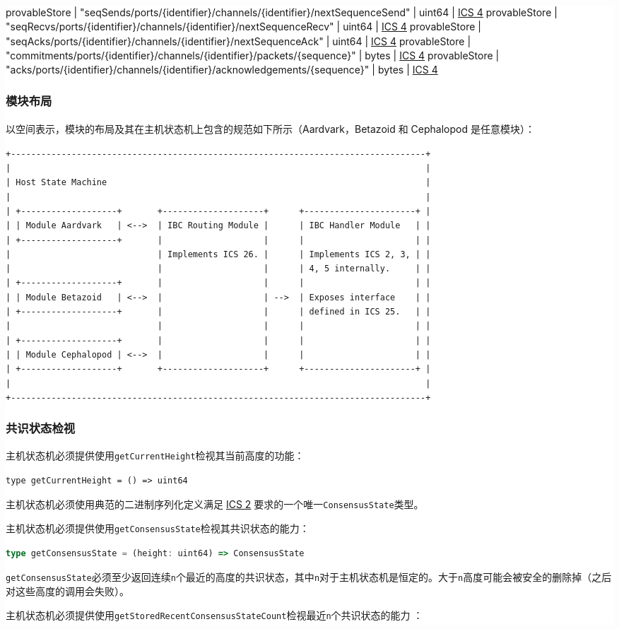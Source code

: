 provableStore | "seqSends/ports/{identifier}/channels/{identifier}/nextSequenceSend" | uint64 | [ICS 4](../ics-004-channel-and-packet-semantics)
provableStore | "seqRecvs/ports/{identifier}/channels/{identifier}/nextSequenceRecv" | uint64 | [ICS 4](../ics-004-channel-and-packet-semantics)
provableStore | "seqAcks/ports/{identifier}/channels/{identifier}/nextSequenceAck" | uint64 | [ICS 4](../ics-004-channel-and-packet-semantics)
provableStore | "commitments/ports/{identifier}/channels/{identifier}/packets/{sequence}" | bytes | [ICS 4](../ics-004-channel-and-packet-semantics)
provableStore | "acks/ports/{identifier}/channels/{identifier}/acknowledgements/{sequence}" | bytes | [ICS 4](../ics-004-channel-and-packet-semantics)

### 模块布局

以空间表示，模块的布局及其在主机状态机上包含的规范如下所示（Aardvark，Betazoid 和 Cephalopod 是任意模块）：

```
+----------------------------------------------------------------------------------+
|                                                                                  |
| Host State Machine                                                               |
|                                                                                  |
| +-------------------+       +--------------------+      +----------------------+ |
| | Module Aardvark   | <-->  | IBC Routing Module |      | IBC Handler Module   | |
| +-------------------+       |                    |      |                      | |
|                             | Implements ICS 26. |      | Implements ICS 2, 3, | |
|                             |                    |      | 4, 5 internally.     | |
| +-------------------+       |                    |      |                      | |
| | Module Betazoid   | <-->  |                    | -->  | Exposes interface    | |
| +-------------------+       |                    |      | defined in ICS 25.   | |
|                             |                    |      |                      | |
| +-------------------+       |                    |      |                      | |
| | Module Cephalopod | <-->  |                    |      |                      | |
| +-------------------+       +--------------------+      +----------------------+ |
|                                                                                  |
+----------------------------------------------------------------------------------+
```

### 共识状态检视

主机状态机必须提供使用`getCurrentHeight`检视其当前高度的功能：

```
type getCurrentHeight = () => uint64
```

主机状态机必须使用典范的二进制序列化定义满足 [ICS 2](../ics-002-client-semantics) 要求的一个唯一`ConsensusState`类型。

主机状态机必须提供使用`getConsensusState`检视其共识状态的能力：

```typescript
type getConsensusState = (height: uint64) => ConsensusState
```

`getConsensusState`必须至少返回连续`n`个最近的高度的共识状态，其中`n`对于主机状态机是恒定的。大于`n`高度可能会被安全的删除掉（之后对这些高度的调用会失败）。

主机状态机必须提供使用`getStoredRecentConsensusStateCount`检视最近`n`个共识状态的能力 ：
